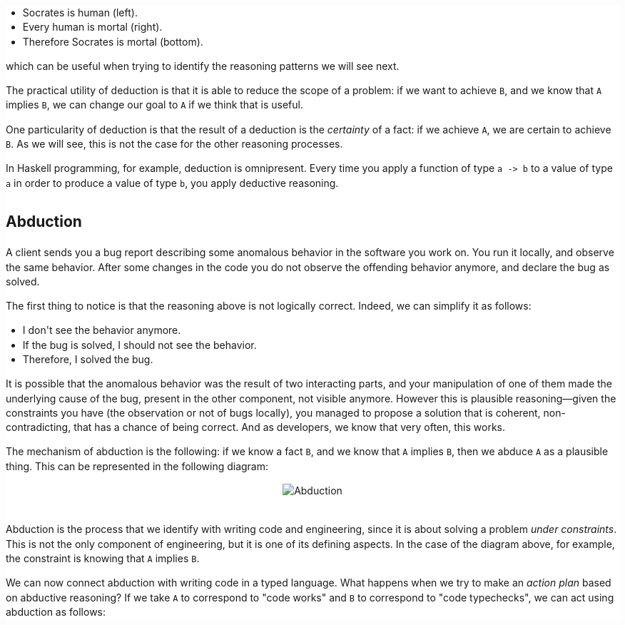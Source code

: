 - Socrates is human (left).
- Every human is mortal (right).
- Therefore Socrates is mortal (bottom).

which can be useful when trying to identify the reasoning patterns we will see
next.

The practical utility of deduction is that it is able to reduce the scope of a
problem: if we want to achieve `B`, and we know that `A` implies `B`, we can
change our goal to `A` if we think that is useful.

One particularity of deduction is that the result of a deduction is the
_certainty_ of a fact: if we achieve `A`, we are certain to achieve `B`. As we
will see, this is not the case for the other reasoning processes.

In Haskell programming, for example, deduction is omnipresent. Every time you
apply a function of type `a -> b` to a value of type `a` in order to produce a
value of type `b`, you apply deductive reasoning.

## Abduction

A client sends you a bug report describing some anomalous behavior in the
software you work on. You run it locally, and observe the same behavior. After
some changes in the code you do not observe the offending behavior anymore, and
declare the bug as solved.

The first thing to notice is that the reasoning above is not logically correct.
Indeed, we can simplify it as follows:

- I don't see the behavior anymore.
- If the bug is solved, I should not see the behavior.
- Therefore, I solved the bug.

It is possible that the anomalous behavior was the result of two interacting
parts, and your manipulation of one of them made the underlying cause of the
bug, present in the other component, not visible anymore. However this is
plausible reasoning—given the constraints you have (the observation or not of
bugs locally), you managed to propose a solution that is coherent,
non-contradicting, that has a chance of being correct. And as developers, we
know that very often, this works.

The mechanism of abduction is the following: if we know a fact `B`, and we know
that `A` implies `B`, then we abduce `A` as a plausible thing. This can be
represented in the following diagram:

<center>
<img title="Abduction" src="./peirce-abduction.svg" style="margin-bottom:20px;"></img>
</center>

Abduction is the process that we identify with writing code and engineering,
since it is about solving a problem _under constraints_. This is not the only
component of engineering, but it is one of its defining aspects. In the case of
the diagram above, for example, the constraint is knowing that `A` implies `B`.

We can now connect abduction with writing code in a typed language. What
happens when we try to make an _action plan_ based on abductive reasoning? If
we take `A` to correspond to "code works" and `B` to correspond to "code
typechecks", we can act using abduction as follows:
